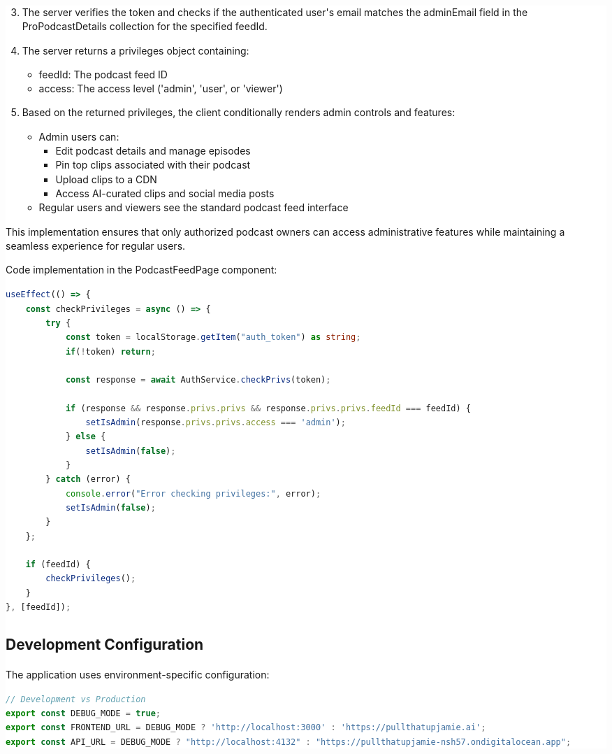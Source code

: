 3. The server verifies the token and checks if the authenticated user's email matches the adminEmail field in the ProPodcastDetails collection for the specified feedId.

4. The server returns a privileges object containing:
   - feedId: The podcast feed ID
   - access: The access level ('admin', 'user', or 'viewer')

5. Based on the returned privileges, the client conditionally renders admin controls and features:
   - Admin users can:
     - Edit podcast details and manage episodes
     - Pin top clips associated with their podcast
     - Upload clips to a CDN
     - Access AI-curated clips and social media posts
   - Regular users and viewers see the standard podcast feed interface

This implementation ensures that only authorized podcast owners can access administrative features while maintaining a seamless experience for regular users.

Code implementation in the PodcastFeedPage component:

```typescript
useEffect(() => {
    const checkPrivileges = async () => {
        try {
            const token = localStorage.getItem("auth_token") as string;
            if(!token) return;
            
            const response = await AuthService.checkPrivs(token);
            
            if (response && response.privs.privs && response.privs.privs.feedId === feedId) {
                setIsAdmin(response.privs.privs.access === 'admin');
            } else {
                setIsAdmin(false);
            }
        } catch (error) {
            console.error("Error checking privileges:", error);
            setIsAdmin(false);
        }
    };

    if (feedId) {
        checkPrivileges();
    }
}, [feedId]);
```

## Development Configuration

The application uses environment-specific configuration:

```typescript
// Development vs Production
export const DEBUG_MODE = true;
export const FRONTEND_URL = DEBUG_MODE ? 'http://localhost:3000' : 'https://pullthatupjamie.ai';
export const API_URL = DEBUG_MODE ? "http://localhost:4132" : "https://pullthatupjamie-nsh57.ondigitalocean.app";
```
